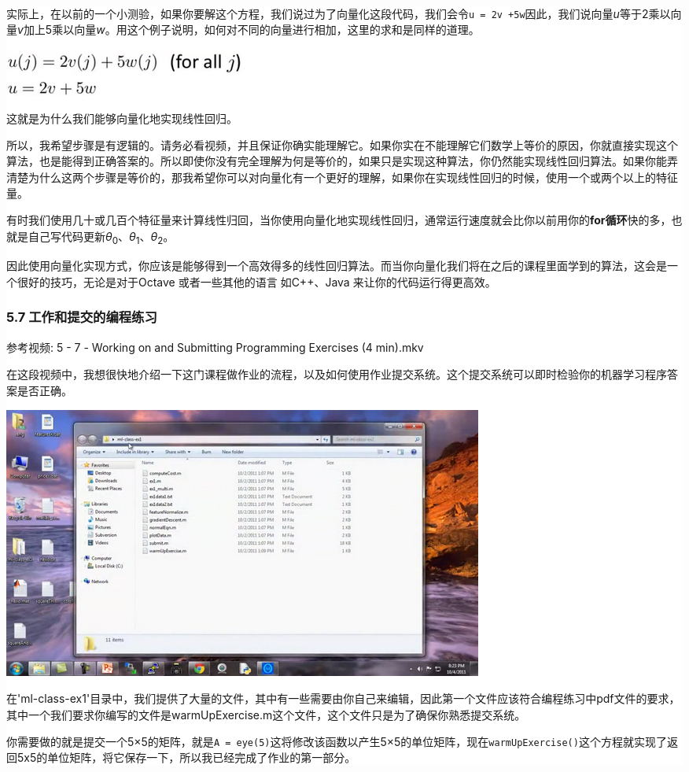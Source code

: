 实际上，在以前的一个小测验，如果你要解这个方程，我们说过为了向量化这段代码，我们会令`u = 2v +5w`因此，我们说向量$u$等于2乘以向量$v$加上5乘以向量$w$。用这个例子说明，如何对不同的向量进行相加，这里的求和是同样的道理。

![](./images/c84012101afc6836a3396893695d9669.png)

这就是为什么我们能够向量化地实现线性回归。

所以，我希望步骤是有逻辑的。请务必看视频，并且保证你确实能理解它。如果你实在不能理解它们数学上等价的原因，你就直接实现这个算法，也是能得到正确答案的。所以即使你没有完全理解为何是等价的，如果只是实现这种算法，你仍然能实现线性回归算法。如果你能弄清楚为什么这两个步骤是等价的，那我希望你可以对向量化有一个更好的理解，如果你在实现线性回归的时候，使用一个或两个以上的特征量。

有时我们使用几十或几百个特征量来计算线性归回，当你使用向量化地实现线性回归，通常运行速度就会比你以前用你的**for循环**快的多，也就是自己写代码更新$\theta_0$、$\theta_1$、$\theta_2$。

因此使用向量化实现方式，你应该是能够得到一个高效得多的线性回归算法。而当你向量化我们将在之后的课程里面学到的算法，这会是一个很好的技巧，无论是对于Octave 或者一些其他的语言 如C++、Java 来让你的代码运行得更高效。

### 5.7 工作和提交的编程练习

参考视频: 5 - 7 - Working on and Submitting Programming Exercises (4 min).mkv

在这段视频中，我想很快地介绍一下这门课程做作业的流程，以及如何使用作业提交系统。这个提交系统可以即时检验你的机器学习程序答案是否正确。

![](./images/feddafffd2937841222e6e8e2cfb9401.png)

在'ml-class-ex1'目录中，我们提供了大量的文件，其中有一些需要由你自己来编辑，因此第一个文件应该符合编程练习中pdf文件的要求，其中一个我们要求你编写的文件是warmUpExercise.m这个文件，这个文件只是为了确保你熟悉提交系统。

你需要做的就是提交一个5×5的矩阵，就是`A = eye(5)`这将修改该函数以产生5×5的单位矩阵，现在`warmUpExercise()`这个方程就实现了返回5x5的单位矩阵，将它保存一下，所以我已经完成了作业的第一部分。
